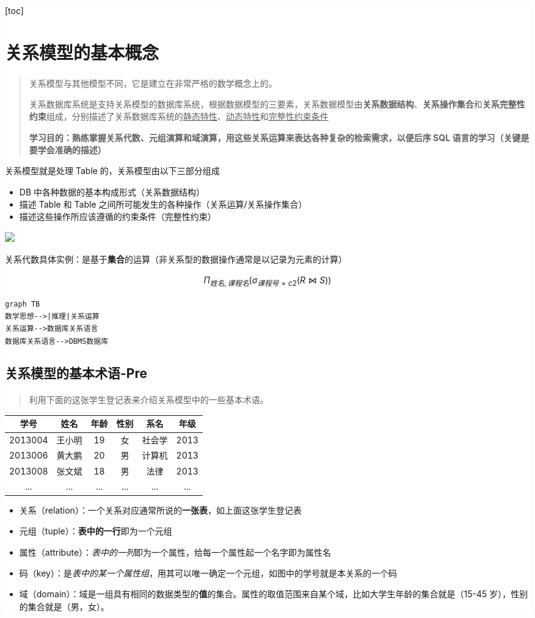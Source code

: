 [toc]

# 关系模型的基本概念

> 关系模型与其他模型不同，它是建立在非常严格的数学概念上的。
>
> 关系数据库系统是支持关系模型的数据库系统，根据数据模型的三要素，关系数据模型由**关系数据结构**、**关系操作集合**和**关系完整性约束**组成，分别描述了关系数据库系统的<u>静态特性</u>、<u>动态特性</u>和<u>完整性约束条件</u>
>
> **学习目的：熟练掌握关系代数、元组演算和域演算，用这些关系运算来表达各种复杂的检索需求，以便后序 SQL 语言的学习（关键是要学会准确的描述）**

关系模型就是处理 Table 的，关系模型由以下三部分组成

-   DB 中各种数据的基本构成形式（关系数据结构）
-   描述 Table 和 Table 之间所可能发生的各种操作（关系运算/关系操作集合）
-   描述这些操作所应该遵循的约束条件（完整性约束）

![](https://wwt13-images-1305051431.cos.ap-beijing.myqcloud.com/img/1457979e997a09464dff546537dad30.jpg)

关系代数具体实例：是基于**集合**的运算（非关系型的数据操作通常是以记录为元素的计算）

$$
\Pi_{姓名,课程名}\Big(\sigma_{课程号=c2}\big(R\bowtie S\big)\Big)
$$

```mermaid
graph TB
数学思想-->|推理|关系运算
关系运算-->数据库关系语言
数据库关系语言-->DBMS数据库
```

## 关系模型的基本术语-Pre

> 利用下面的这张学生登记表来介绍关系模型中的一些基本术语。

|  学号   |  姓名  | 年龄 | 性别 |  系名  | 年级 |
| :-----: | :----: | :--: | :--: | :----: | :--: |
| 2013004 | 王小明 |  19  |  女  | 社会学 | 2013 |
| 2013006 | 黄大鹏 |  20  |  男  | 计算机 | 2013 |
| 2013008 | 张文斌 |  18  |  男  |  法律  | 2013 |
|   ...   |  ...   | ...  | ...  |  ...   | ...  |

-   关系（relation）：一个关系对应通常所说的**一张表**，如上面这张学生登记表

-   元组（tuple）：**表中的一行**即为一个元组

-   属性（attribute）：*表中的一列*即为一个属性，给每一个属性起一个名字即为属性名

-   码（key）：是*表中的某一个属性组*，用其可以唯一确定一个元组，如图中的学号就是本关系的一个码

-   域（domain）：域是一组具有相同的数据类型的**值**的集合。属性的取值范围来自某个域，比如大学生年龄的集合就是（15-45 岁），性别的集合就是（男，女）。
